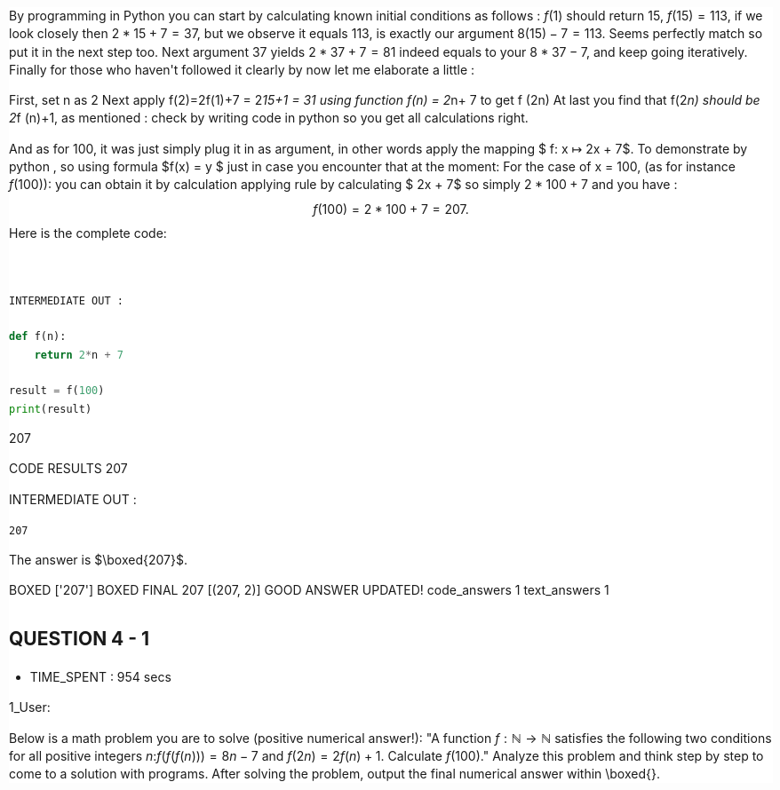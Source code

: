 By programming in Python you can start by calculating known initial conditions as follows :
$f(1)$ should return $15$,
$f(15) =113$,
if we look closely then $2*15 + 7 = 37$, but we observe it equals $113$, is exactly our argument $8(15)-7 = 113$. Seems perfectly match so put it in the next step too. Next argument 37 yields $2*37 +7 =81$ indeed equals  to your $8*37 - 7$, and keep going iteratively. Finally for those who haven't followed it clearly by now let me elaborate a little :

First, set n as 2
Next apply f(2)=2f(1)+7 = 2*15+1 = 31 using function f(n) = 2*n+ 7 to get f (2n)
At last you find that f(2*n) should be 2*f (n)+1, as mentioned : check by writing code in python so you get all calculations right.

And as for 100, it was just simply plug it in as argument, in other words apply the mapping $ f: x ↦ 2x + 7$. To demonstrate by  python , so using formula  $f(x) = y $ just in case you encounter that at the moment: For the case of x = 100, (as for instance $f(100)$):
you can obtain it by calculation applying rule by calculating $ 2x + 7$ so simply $2*100 + 7$ and you have :$$f ( 100 ) = 2 * 100 + 7 = 207.$$
Here is the complete code:

```python


INTERMEDIATE OUT :

def f(n):
    return 2*n + 7

result = f(100)
print(result)
```

207

CODE RESULTS 207

INTERMEDIATE OUT :
```output
207
```
The answer is $\boxed{207}$.

BOXED ['207']
BOXED FINAL 207
[(207, 2)]
GOOD ANSWER UPDATED!
code_answers 1 text_answers 1



## QUESTION 4 - 1 
- TIME_SPENT : 954 secs

1_User:


Below is a math problem you are to solve (positive numerical answer!):
"A function $f: \mathbb N \to \mathbb N$ satisfies the following two conditions for all positive integers $n$:$f(f(f(n)))=8n-7$ and $f(2n)=2f(n)+1$. Calculate $f(100)$."
Analyze this problem and think step by step to come to a solution with programs. After solving the problem, output the final numerical answer within \boxed{}.
